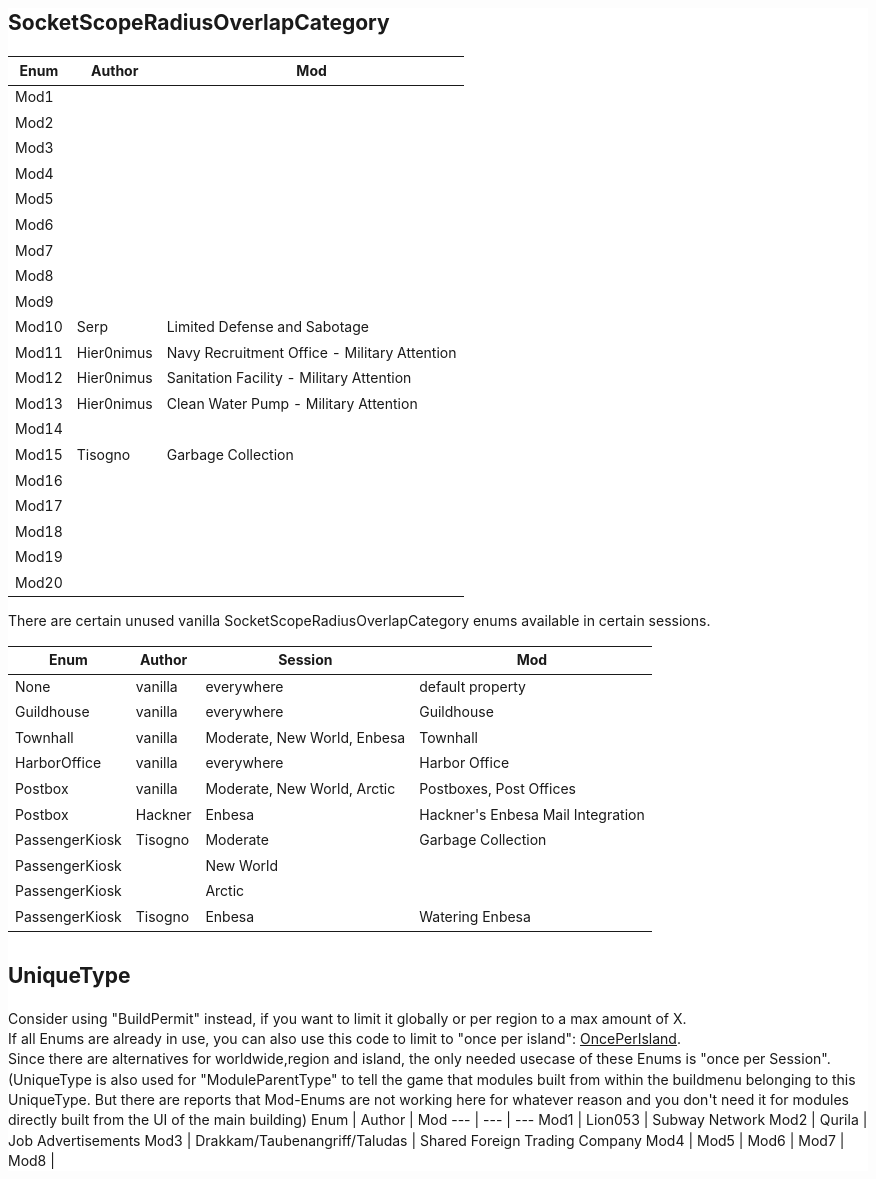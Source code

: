 ## SocketScopeRadiusOverlapCategory

Enum | Author | Mod
--- | --- | ---
Mod1 |
Mod2 |
Mod3 |
Mod4 |
Mod5 |
Mod6 |
Mod7 |
Mod8 |
Mod9 |
Mod10 | Serp | Limited Defense and Sabotage |
Mod11 | Hier0nimus | Navy Recruitment Office - Military Attention |
Mod12 | Hier0nimus | Sanitation Facility - Military Attention |
Mod13 | Hier0nimus | Clean Water Pump - Military Attention |
Mod14 |
Mod15 | Tisogno | Garbage Collection |
Mod16 |
Mod17 |
Mod18 |
Mod19 |
Mod20 |

There are certain unused vanilla SocketScopeRadiusOverlapCategory enums available in certain sessions.

Enum | Author | Session | Mod
--- | --- | --- | ---
None | vanilla | everywhere | default property
Guildhouse | vanilla | everywhere | Guildhouse
Townhall | vanilla | Moderate, New World, Enbesa | Townhall
HarborOffice | vanilla | everywhere | Harbor Office
Postbox | vanilla | Moderate, New World, Arctic | Postboxes, Post Offices
Postbox | Hackner | Enbesa | Hackner's Enbesa Mail Integration
PassengerKiosk | Tisogno | Moderate | Garbage Collection 
PassengerKiosk |  | New World | 
PassengerKiosk |  | Arctic | 
PassengerKiosk | Tisogno | Enbesa | Watering Enbesa

## UniqueType

Consider using "BuildPermit" instead, if you want to limit it globally or per region to a max amount of X.  
If all Enums are already in use, you can also use this code to limit to "once per island": [OncePerIsland](https://github.com/Serpens66/Anno-1800-SharedMods-for-Modders-/blob/main/CodeSnippets.md#limit-a-building-to-once-per-island-without-uniquetype-property).  
Since there are alternatives for worldwide,region and island, the only needed usecase of these Enums is "once per Session".
(UniqueType is also used for "ModuleParentType" to tell the game that modules built from within the buildmenu belonging to this UniqueType. But there are reports that Mod-Enums are not working here for whatever reason and you don't need it for modules directly built from the UI of the main building)
Enum | Author | Mod
--- | --- | ---
Mod1 | Lion053 | Subway Network
Mod2 | Qurila | Job Advertisements
Mod3 | Drakkam/Taubenangriff/Taludas | Shared Foreign Trading Company
Mod4 |
Mod5 |
Mod6 |
Mod7 |
Mod8 |